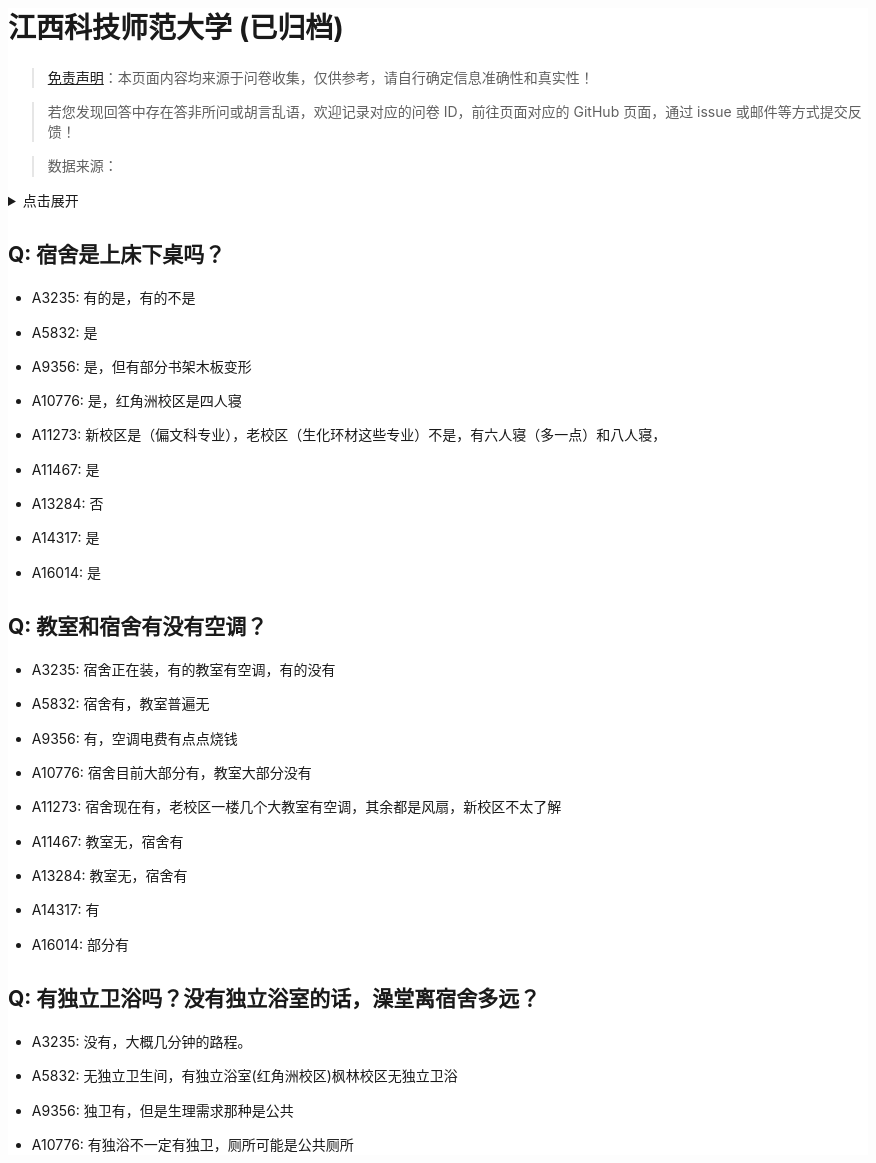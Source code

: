 # 江西科技师范大学 (已归档)

> [免责声明](https://colleges.chat/#_3)：本页面内容均来源于问卷收集，仅供参考，请自行确定信息准确性和真实性！

> 若您发现回答中存在答非所问或胡言乱语，欢迎记录对应的问卷 ID，前往页面对应的 GitHub 页面，通过 issue 或邮件等方式提交反馈！

> 数据来源：

<details><summary>点击展开</summary></details>

## Q: 宿舍是上床下桌吗？

- A3235: 有的是，有的不是

- A5832: 是

- A9356: 是，但有部分书架木板变形

- A10776: 是，红角洲校区是四人寝

- A11273: 新校区是（偏文科专业），老校区（生化环材这些专业）不是，有六人寝（多一点）和八人寝，

- A11467: 是

- A13284: 否

- A14317: 是

- A16014: 是

## Q: 教室和宿舍有没有空调？

- A3235: 宿舍正在装，有的教室有空调，有的没有

- A5832: 宿舍有，教室普遍无

- A9356: 有，空调电费有点点烧钱

- A10776: 宿舍目前大部分有，教室大部分没有

- A11273: 宿舍现在有，老校区一楼几个大教室有空调，其余都是风扇，新校区不太了解

- A11467: 教室无，宿舍有

- A13284: 教室无，宿舍有

- A14317: 有

- A16014: 部分有

## Q: 有独立卫浴吗？没有独立浴室的话，澡堂离宿舍多远？

- A3235: 没有，大概几分钟的路程。

- A5832: 无独立卫生间，有独立浴室(红角洲校区)枫林校区无独立卫浴

- A9356: 独卫有，但是生理需求那种是公共

- A10776: 有独浴不一定有独卫，厕所可能是公共厕所
